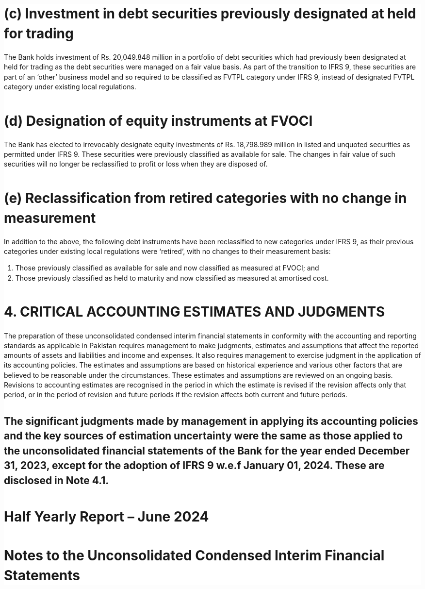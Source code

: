 # (c) Investment in debt securities previously designated at held for trading

The Bank holds investment of Rs. 20,049.848 million in a portfolio of debt securities which had previously been designated at held for trading as the debt securities were managed on a fair value basis. As part of the transition to IFRS 9, these securities are part of an ‘other’ business model and so required to be classified as FVTPL category under IFRS 9, instead of designated FVTPL category under existing local regulations.

# (d) Designation of equity instruments at FVOCI

The Bank has elected to irrevocably designate equity investments of Rs. 18,798.989 million in listed and unquoted securities as permitted under IFRS 9. These securities were previously classified as available for sale. The changes in fair value of such securities will no longer be reclassified to profit or loss when they are disposed of.

# (e) Reclassification from retired categories with no change in measurement

In addition to the above, the following debt instruments have been reclassified to new categories under IFRS 9, as their previous categories under existing local regulations were ‘retired’, with no changes to their measurement basis:

1. Those previously classified as available for sale and now classified as measured at FVOCI; and
2. Those previously classified as held to maturity and now classified as measured at amortised cost.

# 4. CRITICAL ACCOUNTING ESTIMATES AND JUDGMENTS

The preparation of these unconsolidated condensed interim financial statements in conformity with the accounting and reporting standards as applicable in Pakistan requires management to make judgments, estimates and assumptions that affect the reported amounts of assets and liabilities and income and expenses. It also requires management to exercise judgment in the application of its accounting policies. The estimates and assumptions are based on historical experience and various other factors that are believed to be reasonable under the circumstances. These estimates and assumptions are reviewed on an ongoing basis. Revisions to accounting estimates are recognised in the period in which the estimate is revised if the revision affects only that period, or in the period of revision and future periods if the revision affects both current and future periods.

The significant judgments made by management in applying its accounting policies and the key sources of estimation uncertainty were the same as those applied to the unconsolidated financial statements of the Bank for the year ended December 31, 2023, except for the adoption of IFRS 9 w.e.f January 01, 2024. These are disclosed in Note 4.1.
---
# Half Yearly Report – June 2024

# Notes to the Unconsolidated Condensed Interim Financial Statements
